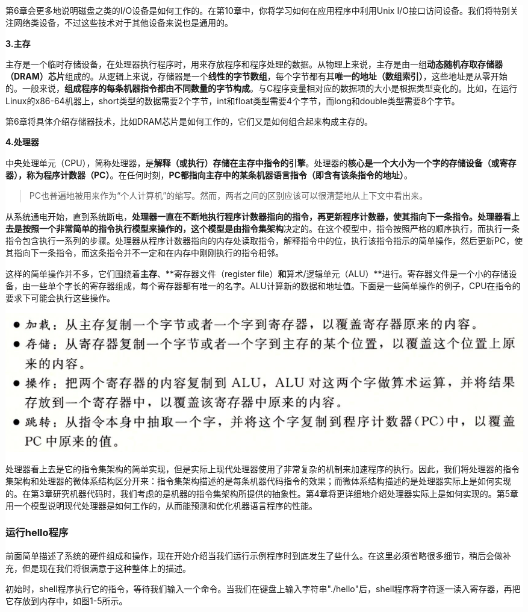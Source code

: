 第6章会更多地说明磁盘之类的I/O设备是如何工作的。在第10章中，你将学习如何在应用程序中利用Unix I/O接口访问设备。我们将特别关注网络类设备，不过这些技术对于其他设备来说也是通用的。

**3.主存**

主存是一个临时存储设备，在处理器执行程序时，用来存放程序和程序处理的数据。从物理上来说，主存是由一组**动态随机存取存储器（DRAM）芯片**组成的。从逻辑上来说，存储器是一个**线性的字节数组**，每个字节都有其**唯一的地址（数组索引）**，这些地址是从零开始的。一般来说，**组成程序的每条机器指令都由不同数量的字节构成**。与C程序变量相对应的数据项的大小是根据类型变化的。比如，在运行Linux的x86-64机器上，short类型的数据需要2个字节，int和float类型需要4个字节，而long和double类型需要8个字节。

第6章将具体介绍存储器技术，比如DRAM芯片是如何工作的，它们又是如何组合起来构成主存的。

**4.处理器**

中央处理单元（CPU），简称处理器，是**解释（或执行）存储在主存中指令的引擎**。处理器的**核心是一个大小为一个字的存储设备（或寄存器），称为程序计数器（PC）**。在任何时刻，**PC都指向主存中的某条机器语言指令（即含有该条指令的地址）**。

> PC也普遍地被用来作为“个人计算机”的缩写。然而，两者之间的区别应该可以很清楚地从上下文中看出来。

从系统通电开始，直到系统断电，**处理器一直在不断地执行程序计数器指向的指令，再更新程序计数器，使其指向下一条指令。**处理器看上去是按照一个非常简单的指令执行模型来操作的，这个模型是由**指令集架构**决定的。在这个模型中，指令按照严格的顺序执行，而执行一条指令包含执行一系列的步骤。处理器从程序计数器指向的内存处读取指令，解释指令中的位，执行该指令指示的简单操作，然后更新PC，使其指向下一条指令，而这条指令并不一定和在内存中刚刚执行的指令相邻。

这样的简单操作并不多，它们围绕着**主存**、**寄存器文件（register file）**和**算术/逻辑单元（ALU）**进行。寄存器文件是一个小的存储设备，由一些单个字长的寄存器组成，每个寄存器都有唯一的名字。ALU计算新的数据和地址值。下面是一些简单操作的例子，CPU在指令的要求下可能会执行这些操作。

![](读书笔记：深入理解计算机系统(第3版)/16.png)

处理器看上去是它的指令集架构的简单实现，但是实际上现代处理器使用了非常复杂的机制来加速程序的执行。因此，我们将处理器的指令集架构和处理器的微体系结构区分开来：指令集架构描述的是每条机器代码指令的效果；而微体系结构描述的是处理器实际上是如何实现的。在第3章研究机器代码时，我们考虑的是机器的指令集架构所提供的抽象性。第4章将更详细地介绍处理器实际上是如何实现的。第5章用一个模型说明现代处理器是如何工作的，从而能预测和优化机器语言程序的性能。

### 运行hello程序

前面简单描述了系统的硬件组成和操作，现在开始介绍当我们运行示例程序时到底发生了些什么。在这里必须省略很多细节，稍后会做补充，但是现在我们将很满意于这种整体上的描述。

初始时，shell程序执行它的指令，等待我们输入一个命令。当我们在键盘上输入字符串"./hello"后，shell程序将字符逐一读入寄存器，再把它存放到内存中，如图1-5所示。
